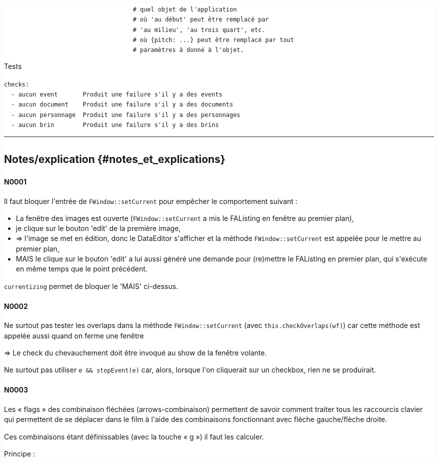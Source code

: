 ```
                                    # quel objet de l'application
                                    # où 'au début' peut être remplacé par
                                    # 'au milieu', 'au trois quart', etc.
                                    # où {pitch: ...} peut être remplacé par tout
                                    # paramètres à donné à l'objet.

```

Tests

```
checks:
  - aucun event       Produit une failure s'il y a des events
  - aucun document    Produit une failure s'il y a des documents
  - aucun personnage  Produit une failure s'il y a des personnages
  - aucun brin        Produit une failure s'il y a des brins

```

---------------------------------------------------------------------

## Notes/explication {#notes_et_explications}

#### N0001

Il faut bloquer l'entrée de `FWindow::setCurrent` pour empêcher le comportement suivant :

* La fenêtre des images est ouverte (`FWindow::setCurrent` a mis le FAListing en fenêtre au premier plan),
* je clique sur le bouton 'edit' de la première image,
* => l'image se met en édition, donc le DataEditor s'afficher et la méthode `FWindow::setCurrent` est appelée pour le mettre au premier plan,
* MAIS le clique sur le bouton 'edit' a lui aussi généré une demande pour (re)mettre le FAListing en premier plan, qui s'exécute en même temps que le point précédent.

`currentizing` permet de bloquer le 'MAIS' ci-dessus.

#### N0002

Ne surtout pas tester les overlaps dans la méthode `FWindow::setCurrent` (avec `this.checkOverlaps(wf)`) car cette méthode est appelée aussi quand on ferme une fenêtre

=> Le check du chevauchement doit être invoqué au show de la fenêtre volante.

Ne surtout pas utiliser `e && stopEvent(e)` car, alors, lorsque l'on cliquerait sur un checkbox, rien ne se produirait.

#### N0003

Les « flags » des combinaison fléchées (arrows-combinaison) permettent de savoir comment traiter tous les raccourcis clavier qui permettent de se déplacer dans le film à l'aide des combinaisons fonctionnant avec flèche gauche/flèche droite.

Ces combinaisons étant définissables (avec la touche « g ») il faut les calculer.

Principe :
